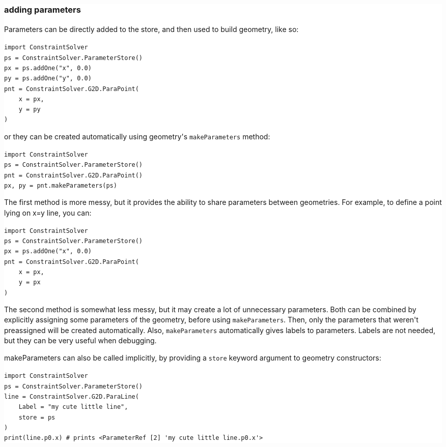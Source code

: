 ### adding parameters

Parameters can be directly added to the store, and then used to build geometry, like so:

```
import ConstraintSolver
ps = ConstraintSolver.ParameterStore()
px = ps.addOne("x", 0.0)
py = ps.addOne("y", 0.0)
pnt = ConstraintSolver.G2D.ParaPoint(
    x = px,
    y = py
)
```

or they can be created automatically using geometry's `makeParameters` method:

```
import ConstraintSolver
ps = ConstraintSolver.ParameterStore()
pnt = ConstraintSolver.G2D.ParaPoint()
px, py = pnt.makeParameters(ps)
```

The first method is more messy, but it provides the ability to share parameters between geometries. For example, to define a point lying on x=y line, you can:

```
import ConstraintSolver
ps = ConstraintSolver.ParameterStore()
px = ps.addOne("x", 0.0)
pnt = ConstraintSolver.G2D.ParaPoint(
    x = px,
    y = px
)
```

The second method is somewhat less messy, but it may create a lot of unnecessary parameters. 
Both can be combined by explicitly assigning some parameters of the geometry, before using `makeParameters`. 
Then, only the parameters that weren't preassigned will be created automatically.
Also, `makeParameters` automatically gives labels to parameters. Labels are not needed, but 
they can be very useful when debugging.

makeParameters can also be called implicitly, by providing a `store` keyword argument to geometry constructors:

```
import ConstraintSolver
ps = ConstraintSolver.ParameterStore()
line = ConstraintSolver.G2D.ParaLine(
    Label = "my cute little line",
    store = ps
)
print(line.p0.x) # prints <ParameterRef [2] 'my cute little line.p0.x'>
```
